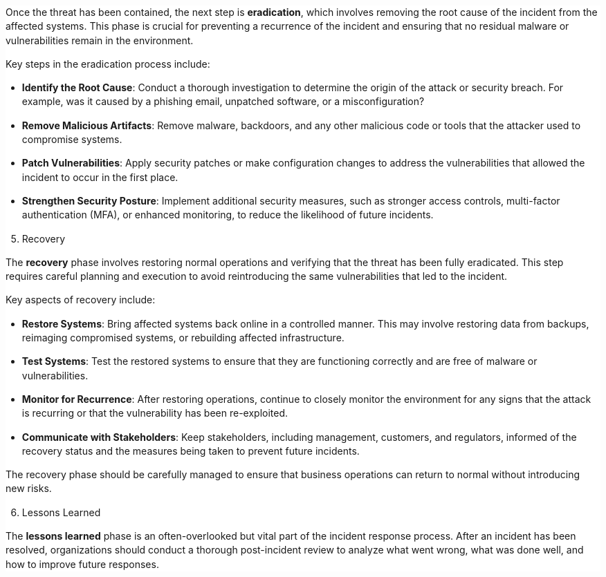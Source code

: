 Once the threat has been contained, the next step is **eradication**, which involves removing the root cause of the incident from the affected systems. This phase is crucial for preventing a recurrence of the incident and ensuring that no residual malware or vulnerabilities remain in the environment.



Key steps in the eradication process include:


* **Identify the Root Cause**: Conduct a thorough investigation to determine the origin of the attack or security breach. For example, was it caused by a phishing email, unpatched software, or a misconfiguration?

* **Remove Malicious Artifacts**: Remove malware, backdoors, and any other malicious code or tools that the attacker used to compromise systems.

* **Patch Vulnerabilities**: Apply security patches or make configuration changes to address the vulnerabilities that allowed the incident to occur in the first place.

* **Strengthen Security Posture**: Implement additional security measures, such as stronger access controls, multi-factor authentication (MFA), or enhanced monitoring, to reduce the likelihood of future incidents.




5. Recovery



The **recovery** phase involves restoring normal operations and verifying that the threat has been fully eradicated. This step requires careful planning and execution to avoid reintroducing the same vulnerabilities that led to the incident.



Key aspects of recovery include:


* **Restore Systems**: Bring affected systems back online in a controlled manner. This may involve restoring data from backups, reimaging compromised systems, or rebuilding affected infrastructure.

* **Test Systems**: Test the restored systems to ensure that they are functioning correctly and are free of malware or vulnerabilities.

* **Monitor for Recurrence**: After restoring operations, continue to closely monitor the environment for any signs that the attack is recurring or that the vulnerability has been re-exploited.

* **Communicate with Stakeholders**: Keep stakeholders, including management, customers, and regulators, informed of the recovery status and the measures being taken to prevent future incidents.




The recovery phase should be carefully managed to ensure that business operations can return to normal without introducing new risks.



6. Lessons Learned



The **lessons learned** phase is an often-overlooked but vital part of the incident response process. After an incident has been resolved, organizations should conduct a thorough post-incident review to analyze what went wrong, what was done well, and how to improve future responses.
